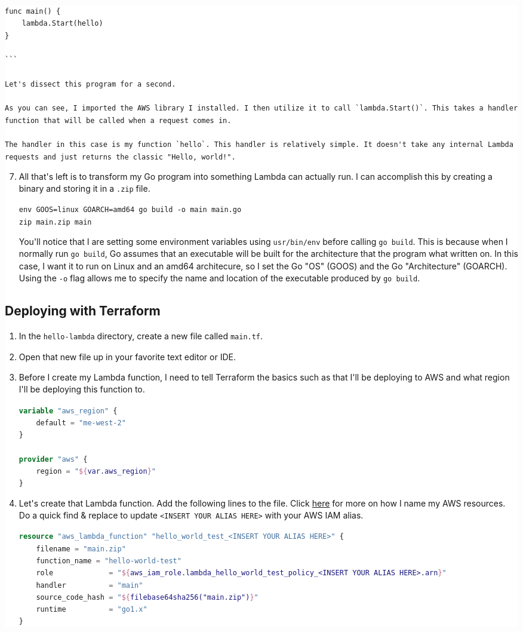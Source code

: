     func main() {
        lambda.Start(hello)
    }

    ```

    Let's dissect this program for a second.

    As you can see, I imported the AWS library I installed. I then utilize it to call `lambda.Start()`. This takes a handler function that will be called when a request comes in.

    The handler in this case is my function `hello`. This handler is relatively simple. It doesn't take any internal Lambda requests and just returns the classic "Hello, world!".

7. All that's left is to transform my Go program into something Lambda can actually run. I can accomplish this by creating a binary and storing it in a `.zip` file.

    ```shell
    env GOOS=linux GOARCH=amd64 go build -o main main.go
    zip main.zip main
    ```

    You'll notice that I are setting some environment variables using `usr/bin/env` before calling `go build`. This is because when I normally run `go build`, Go assumes that an executable will be built for the architecture that the program what written on. In this case, I want it to run on Linux and an amd64 architecure, so I set the Go "OS" (GOOS) and the Go "Architecture" (GOARCH). Using the `-o` flag allows me to specify the name and location of the executable produced by `go build`.

## Deploying with Terraform

1. In the `hello-lambda` directory, create a new file called `main.tf`.
2. Open that new file up in your favorite text editor or IDE.
3. Before I create my Lambda function, I need to tell Terraform the basics such as that I'll be deploying to AWS and what region I'll be deploying this function to.

    ```terraform
    variable "aws_region" {
        default = "me-west-2"
    }

    provider "aws" {
        region = "${var.aws_region}"
    }
    ```

4. Let's create that Lambda function. Add the following lines to the file. Click [here](../aws/naming.md) for more on how I name my AWS resources. Do a quick find & replace to update `<INSERT YOUR ALIAS HERE>` with your AWS IAM alias.

    ```terraform
    resource "aws_lambda_function" "hello_world_test_<INSERT YOUR ALIAS HERE>" {
        filename = "main.zip"
        function_name = "hello-world-test"
        role             = "${aws_iam_role.lambda_hello_world_test_policy_<INSERT YOUR ALIAS HERE>.arn}"
        handler          = "main"
        source_code_hash = "${filebase64sha256("main.zip")}"
        runtime          = "go1.x"
    }
    ```
